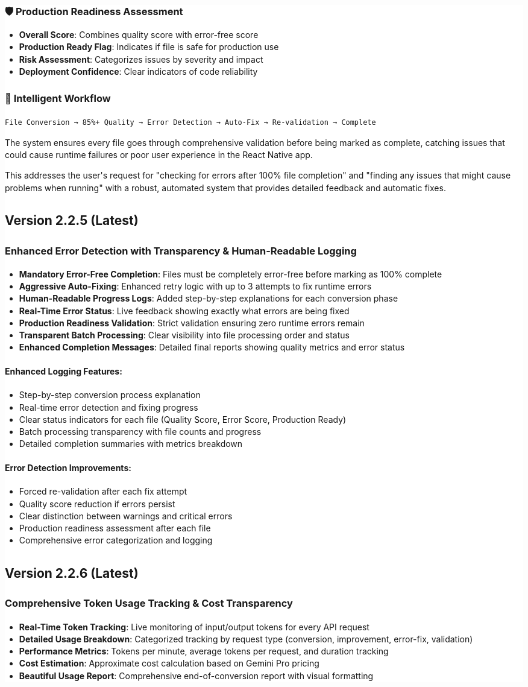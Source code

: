 ### 🛡️ **Production Readiness Assessment**
- **Overall Score**: Combines quality score with error-free score
- **Production Ready Flag**: Indicates if file is safe for production use  
- **Risk Assessment**: Categorizes issues by severity and impact
- **Deployment Confidence**: Clear indicators of code reliability

### 🔄 **Intelligent Workflow**
```
File Conversion → 85%+ Quality → Error Detection → Auto-Fix → Re-validation → Complete
```

The system ensures every file goes through comprehensive validation before being marked as complete, catching issues that could cause runtime failures or poor user experience in the React Native app.

This addresses the user's request for "checking for errors after 100% file completion" and "finding any issues that might cause problems when running" with a robust, automated system that provides detailed feedback and automatic fixes.

## Version 2.2.5 (Latest)
### Enhanced Error Detection with Transparency & Human-Readable Logging
- **Mandatory Error-Free Completion**: Files must be completely error-free before marking as 100% complete
- **Aggressive Auto-Fixing**: Enhanced retry logic with up to 3 attempts to fix runtime errors
- **Human-Readable Progress Logs**: Added step-by-step explanations for each conversion phase
- **Real-Time Error Status**: Live feedback showing exactly what errors are being fixed
- **Production Readiness Validation**: Strict validation ensuring zero runtime errors remain
- **Transparent Batch Processing**: Clear visibility into file processing order and status
- **Enhanced Completion Messages**: Detailed final reports showing quality metrics and error status

#### Enhanced Logging Features:
- Step-by-step conversion process explanation
- Real-time error detection and fixing progress
- Clear status indicators for each file (Quality Score, Error Score, Production Ready)
- Batch processing transparency with file counts and progress
- Detailed completion summaries with metrics breakdown

#### Error Detection Improvements:
- Forced re-validation after each fix attempt
- Quality score reduction if errors persist
- Clear distinction between warnings and critical errors
- Production readiness assessment after each file
- Comprehensive error categorization and logging

## Version 2.2.6 (Latest)
### Comprehensive Token Usage Tracking & Cost Transparency
- **Real-Time Token Tracking**: Live monitoring of input/output tokens for every API request
- **Detailed Usage Breakdown**: Categorized tracking by request type (conversion, improvement, error-fix, validation)
- **Performance Metrics**: Tokens per minute, average tokens per request, and duration tracking
- **Cost Estimation**: Approximate cost calculation based on Gemini Pro pricing
- **Beautiful Usage Report**: Comprehensive end-of-conversion report with visual formatting
